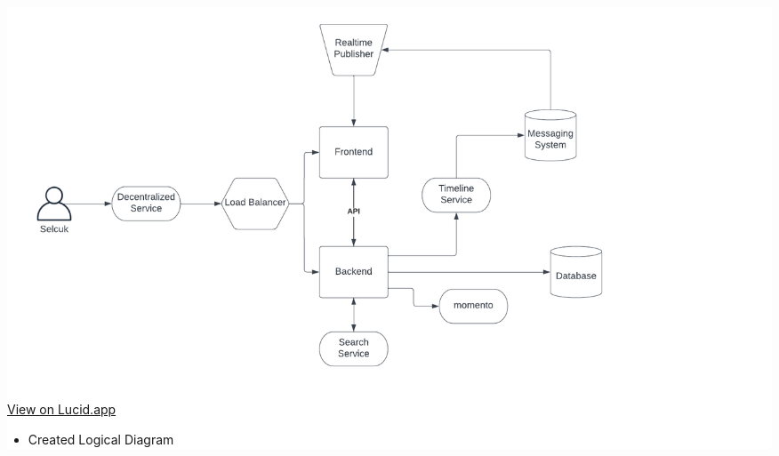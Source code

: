 <p align="left">
 <img src="assets/Cruddur - Conceptual Diagram.png?raw=true" alt="Billing Alarm" width="80%" height="80%" />

 [View on Lucid.app](https://lucid.app/documents/view/d53d0b53-6e3b-4a16-a749-2b4360fc36fd)
</p>

- Created Logical Diagram
<p align="left">